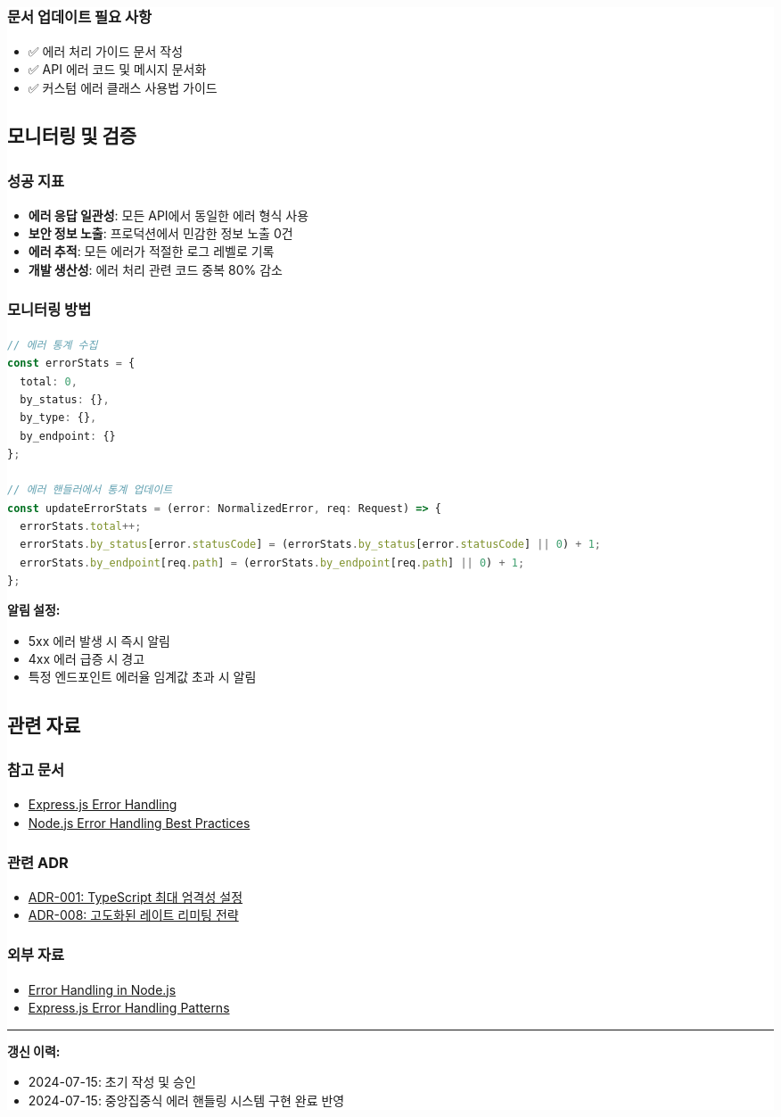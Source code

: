 ### 문서 업데이트 필요 사항
- ✅ 에러 처리 가이드 문서 작성
- ✅ API 에러 코드 및 메시지 문서화
- ✅ 커스텀 에러 클래스 사용법 가이드

## 모니터링 및 검증

### 성공 지표
- **에러 응답 일관성**: 모든 API에서 동일한 에러 형식 사용
- **보안 정보 노출**: 프로덕션에서 민감한 정보 노출 0건
- **에러 추적**: 모든 에러가 적절한 로그 레벨로 기록
- **개발 생산성**: 에러 처리 관련 코드 중복 80% 감소

### 모니터링 방법
```typescript
// 에러 통계 수집
const errorStats = {
  total: 0,
  by_status: {},
  by_type: {},
  by_endpoint: {}
};

// 에러 핸들러에서 통계 업데이트
const updateErrorStats = (error: NormalizedError, req: Request) => {
  errorStats.total++;
  errorStats.by_status[error.statusCode] = (errorStats.by_status[error.statusCode] || 0) + 1;
  errorStats.by_endpoint[req.path] = (errorStats.by_endpoint[req.path] || 0) + 1;
};
```

**알림 설정:**
- 5xx 에러 발생 시 즉시 알림
- 4xx 에러 급증 시 경고
- 특정 엔드포인트 에러율 임계값 초과 시 알림

## 관련 자료

### 참고 문서
- [Express.js Error Handling](https://expressjs.com/en/guide/error-handling.html)
- [Node.js Error Handling Best Practices](https://nodejs.org/api/errors.html)

### 관련 ADR
- [ADR-001: TypeScript 최대 엄격성 설정](001-typescript-strict-mode.md)
- [ADR-008: 고도화된 레이트 리미팅 전략](008-advanced-rate-limiting.md)

### 외부 자료
- [Error Handling in Node.js](https://www.joyent.com/node-js/production/design/errors)
- [Express.js Error Handling Patterns](https://strongloop.com/strongblog/robust-node-applications-error-handling/)

---

**갱신 이력:**
- 2024-07-15: 초기 작성 및 승인
- 2024-07-15: 중앙집중식 에러 핸들링 시스템 구현 완료 반영
